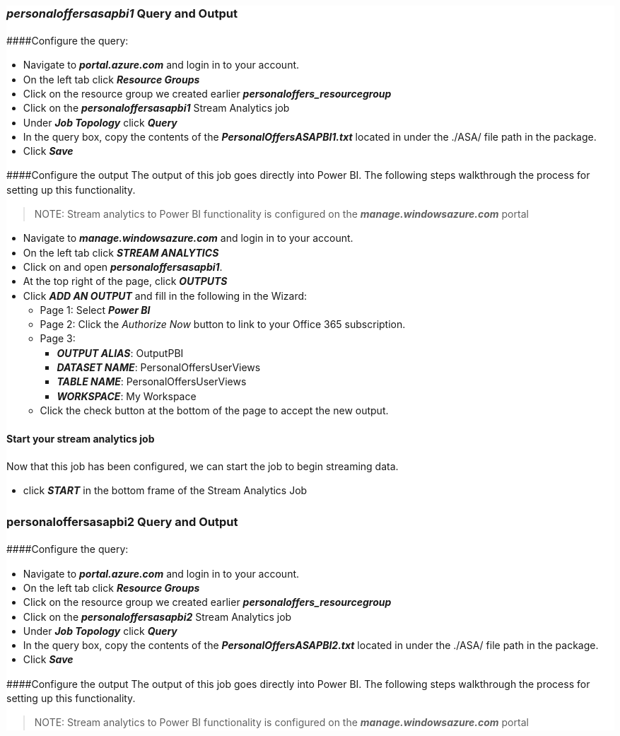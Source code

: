 ### ***personaloffersasapbi1*** Query and Output

####Configure the query:
- 	Navigate to ***portal.azure.com*** and login in to your account.
-	On the left tab click ***Resource Groups***
-	Click on the resource group we created earlier ***personaloffers_resourcegroup*** 
-	Click on the ***personaloffersasapbi1*** Stream Analytics job
- 	Under ***Job Topology*** click ***Query***
- 	In the query box, copy the contents of the ***PersonalOffersASAPBI1.txt*** located in under the ./ASA/ file path in the package.
- 	Click ***Save***

####Configure the output
The output of this job goes directly into Power BI. The following steps walkthrough the process
for setting up this functionality.

> NOTE: Stream analytics to Power BI functionality is configured on the ***manage.windowsazure.com*** portal

- 	Navigate to ***manage.windowsazure.com*** and login in to your account.
-	On the left tab click ***STREAM ANALYTICS***
-	Click on and open ***personaloffersasapbi1***.
-	At the top right of the page, click ***OUTPUTS***
-	Click ***ADD AN OUTPUT*** and fill in the following in the Wizard:
	- Page 1: Select ***Power BI***
	- Page 2: Click the *Authorize Now* button to link to your Office 365 subscription.
	- Page 3:
		- ***OUTPUT ALIAS***: OutputPBI
		- ***DATASET NAME***: PersonalOffersUserViews
		- ***TABLE NAME***: PersonalOffersUserViews
		- ***WORKSPACE***: My Workspace
	-	Click the check button at the bottom of the page to accept the new output.

#### Start your stream analytics job
Now that this job has been configured, we can start the job to begin streaming data.
- 	click ***START*** in the bottom frame of the Stream Analytics Job

### personaloffersasapbi2 Query and Output

####Configure the query:
- 	Navigate to ***portal.azure.com*** and login in to your account.
-	On the left tab click ***Resource Groups***
-	Click on the resource group we created earlier ***personaloffers_resourcegroup*** 
-	Click on the ***personaloffersasapbi2*** Stream Analytics job
- 	Under ***Job Topology*** click ***Query***
- 	In the query box, copy the contents of the ***PersonalOffersASAPBI2.txt*** located in under the ./ASA/ file path in the package.
- 	Click ***Save***

####Configure the output
The output of this job goes directly into Power BI. The following steps walkthrough the process
for setting up this functionality.
> NOTE: Stream analytics to Power BI functionality is configured on the ***manage.windowsazure.com*** portal
